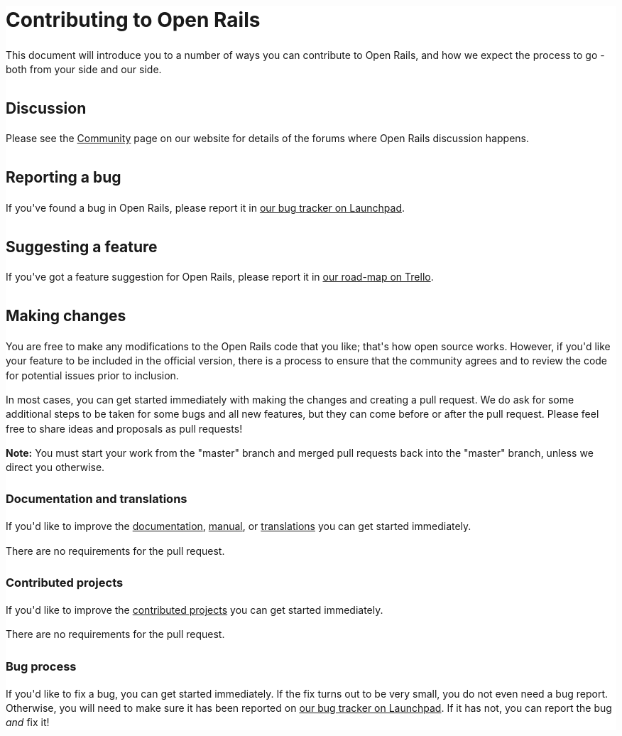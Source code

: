 # Contributing to Open Rails

This document will introduce you to a number of ways you can contribute to Open Rails, and how we expect the process to go - both from your side and our side.

## Discussion

Please see the [Community](http://openrails.org/share/community/) page on our website for details of the forums where Open Rails discussion happens.

## Reporting a bug

If you've found a bug in Open Rails, please report it in [our bug tracker on Launchpad](https://bugs.launchpad.net/or).

## Suggesting a feature

If you've got a feature suggestion for Open Rails, please report it in [our road-map on Trello](https://trello.com/b/DS2h3Pxc/open-rails-roadmap).

## Making changes

You are free to make any modifications to the Open Rails code that you like; that's how open source works. However, if you'd like your feature to be included in the official version, there is a process to ensure that the community agrees and to review the code for potential issues prior to inclusion.

In most cases, you can get started immediately with making the changes and creating a pull request. We do ask for some additional steps to be taken for some bugs and all new features, but they can come before or after the pull request. Please feel free to share ideas and proposals as pull requests!

**Note:** You must start your work from the "master" branch and merged pull requests back into the "master" branch, unless we direct you otherwise.

### Documentation and translations

If you'd like to improve the [documentation](./), [manual](../Source/Documentation/Manual), or [translations](../Source/Locales) you can get started immediately.

There are no requirements for the pull request.

### Contributed projects

If you'd like to improve the [contributed projects](../Source/Contrib) you can get started immediately.

There are no requirements for the pull request.

### Bug process

If you'd like to fix a bug, you can get started immediately. If the fix turns out to be very small, you do not even need a bug report. Otherwise, you will need to make sure it has been reported on [our bug tracker on Launchpad](https://bugs.launchpad.net/or). If it has not, you can report the bug *and* fix it!
